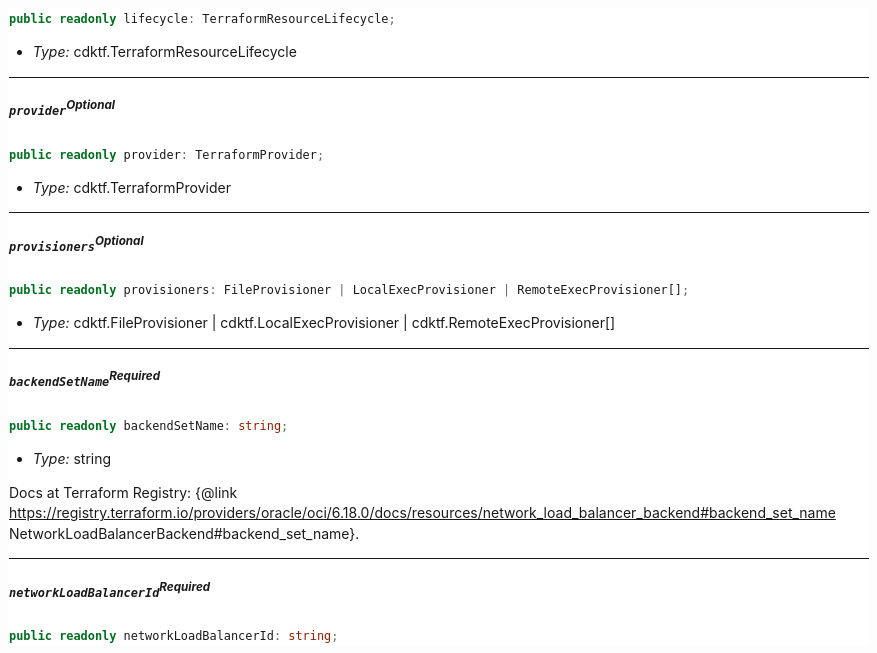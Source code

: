 ```typescript
public readonly lifecycle: TerraformResourceLifecycle;
```

- *Type:* cdktf.TerraformResourceLifecycle

---

##### `provider`<sup>Optional</sup> <a name="provider" id="rhizo-co-terraform-provider-oci.networkLoadBalancerBackend.NetworkLoadBalancerBackendConfig.property.provider"></a>

```typescript
public readonly provider: TerraformProvider;
```

- *Type:* cdktf.TerraformProvider

---

##### `provisioners`<sup>Optional</sup> <a name="provisioners" id="rhizo-co-terraform-provider-oci.networkLoadBalancerBackend.NetworkLoadBalancerBackendConfig.property.provisioners"></a>

```typescript
public readonly provisioners: FileProvisioner | LocalExecProvisioner | RemoteExecProvisioner[];
```

- *Type:* cdktf.FileProvisioner | cdktf.LocalExecProvisioner | cdktf.RemoteExecProvisioner[]

---

##### `backendSetName`<sup>Required</sup> <a name="backendSetName" id="rhizo-co-terraform-provider-oci.networkLoadBalancerBackend.NetworkLoadBalancerBackendConfig.property.backendSetName"></a>

```typescript
public readonly backendSetName: string;
```

- *Type:* string

Docs at Terraform Registry: {@link https://registry.terraform.io/providers/oracle/oci/6.18.0/docs/resources/network_load_balancer_backend#backend_set_name NetworkLoadBalancerBackend#backend_set_name}.

---

##### `networkLoadBalancerId`<sup>Required</sup> <a name="networkLoadBalancerId" id="rhizo-co-terraform-provider-oci.networkLoadBalancerBackend.NetworkLoadBalancerBackendConfig.property.networkLoadBalancerId"></a>

```typescript
public readonly networkLoadBalancerId: string;
```
